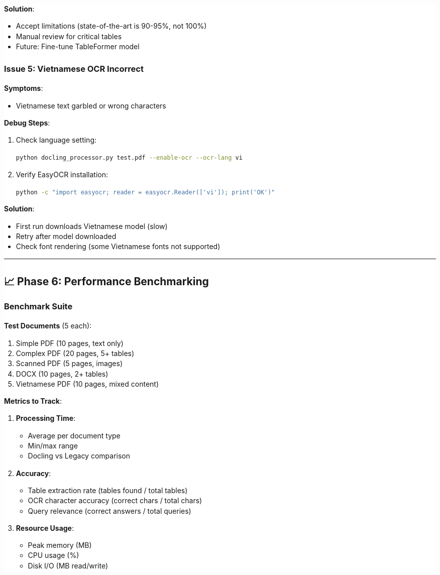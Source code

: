 **Solution**:
- Accept limitations (state-of-the-art is 90-95%, not 100%)
- Manual review for critical tables
- Future: Fine-tune TableFormer model

### Issue 5: Vietnamese OCR Incorrect

**Symptoms**:
- Vietnamese text garbled or wrong characters

**Debug Steps**:
1. Check language setting:
   ```bash
   python docling_processor.py test.pdf --enable-ocr --ocr-lang vi
   ```
   
2. Verify EasyOCR installation:
   ```bash
   python -c "import easyocr; reader = easyocr.Reader(['vi']); print('OK')"
   ```

**Solution**:
- First run downloads Vietnamese model (slow)
- Retry after model downloaded
- Check font rendering (some Vietnamese fonts not supported)

---

## 📈 Phase 6: Performance Benchmarking

### Benchmark Suite

**Test Documents** (5 each):
1. Simple PDF (10 pages, text only)
2. Complex PDF (20 pages, 5+ tables)
3. Scanned PDF (5 pages, images)
4. DOCX (10 pages, 2+ tables)
5. Vietnamese PDF (10 pages, mixed content)

**Metrics to Track**:
1. **Processing Time**:
   - Average per document type
   - Min/max range
   - Docling vs Legacy comparison

2. **Accuracy**:
   - Table extraction rate (tables found / total tables)
   - OCR character accuracy (correct chars / total chars)
   - Query relevance (correct answers / total queries)

3. **Resource Usage**:
   - Peak memory (MB)
   - CPU usage (%)
   - Disk I/O (MB read/write)
